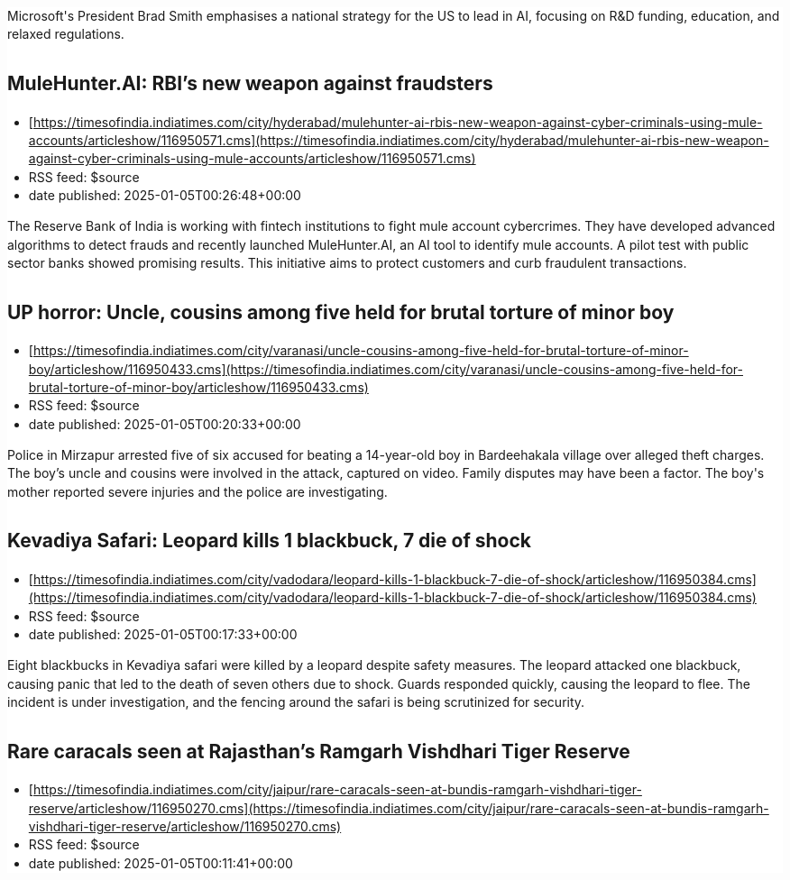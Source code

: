 Microsoft's President Brad Smith emphasises a national strategy for the US to lead in AI, focusing on R&amp;D funding, education, and relaxed regulations.

## MuleHunter.AI: RBI’s new weapon against fraudsters
 - [https://timesofindia.indiatimes.com/city/hyderabad/mulehunter-ai-rbis-new-weapon-against-cyber-criminals-using-mule-accounts/articleshow/116950571.cms](https://timesofindia.indiatimes.com/city/hyderabad/mulehunter-ai-rbis-new-weapon-against-cyber-criminals-using-mule-accounts/articleshow/116950571.cms)
 - RSS feed: $source
 - date published: 2025-01-05T00:26:48+00:00

The Reserve Bank of India is working with fintech institutions to fight mule account cybercrimes. They have developed advanced algorithms to detect frauds and recently launched MuleHunter.AI, an AI tool to identify mule accounts. A pilot test with public sector banks showed promising results. This initiative aims to protect customers and curb fraudulent transactions.

## UP horror: Uncle, cousins among five held for brutal torture of minor boy
 - [https://timesofindia.indiatimes.com/city/varanasi/uncle-cousins-among-five-held-for-brutal-torture-of-minor-boy/articleshow/116950433.cms](https://timesofindia.indiatimes.com/city/varanasi/uncle-cousins-among-five-held-for-brutal-torture-of-minor-boy/articleshow/116950433.cms)
 - RSS feed: $source
 - date published: 2025-01-05T00:20:33+00:00

Police in Mirzapur arrested five of six accused for beating a 14-year-old boy in Bardeehakala village over alleged theft charges. The boy’s uncle and cousins were involved in the attack, captured on video. Family disputes may have been a factor. The boy's mother reported severe injuries and the police are investigating.

## Kevadiya Safari: Leopard kills 1 blackbuck, 7 die of shock
 - [https://timesofindia.indiatimes.com/city/vadodara/leopard-kills-1-blackbuck-7-die-of-shock/articleshow/116950384.cms](https://timesofindia.indiatimes.com/city/vadodara/leopard-kills-1-blackbuck-7-die-of-shock/articleshow/116950384.cms)
 - RSS feed: $source
 - date published: 2025-01-05T00:17:33+00:00

Eight blackbucks in Kevadiya safari were killed by a leopard despite safety measures. The leopard attacked one blackbuck, causing panic that led to the death of seven others due to shock. Guards responded quickly, causing the leopard to flee. The incident is under investigation, and the fencing around the safari is being scrutinized for security.

## Rare caracals seen at Rajasthan’s Ramgarh Vishdhari Tiger Reserve
 - [https://timesofindia.indiatimes.com/city/jaipur/rare-caracals-seen-at-bundis-ramgarh-vishdhari-tiger-reserve/articleshow/116950270.cms](https://timesofindia.indiatimes.com/city/jaipur/rare-caracals-seen-at-bundis-ramgarh-vishdhari-tiger-reserve/articleshow/116950270.cms)
 - RSS feed: $source
 - date published: 2025-01-05T00:11:41+00:00
